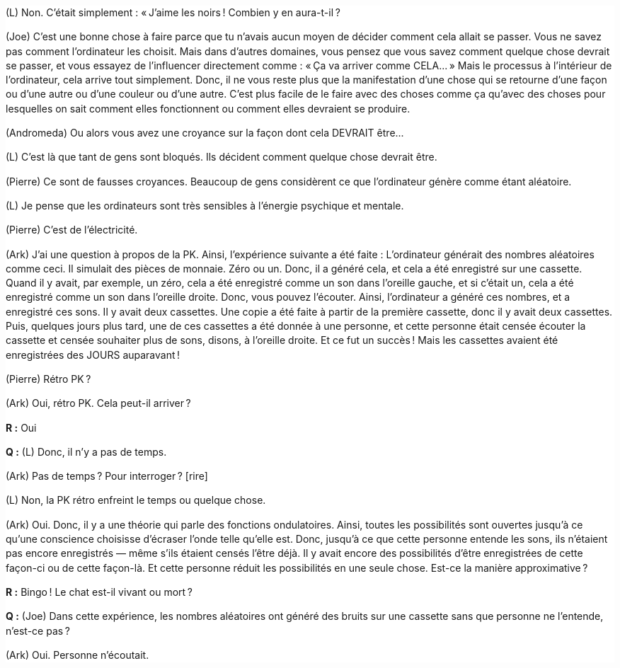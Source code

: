 (L) Non. C’était simplement : « J’aime les noirs ! Combien y en aura-t-il ? 
 
(Joe) C’est une bonne chose à faire parce que tu n’avais aucun moyen de décider comment cela allait se passer. Vous ne savez pas comment l’ordinateur les choisit. Mais dans d’autres domaines, vous pensez que vous savez comment quelque chose devrait se passer, et vous essayez de l’influencer directement comme : « Ça va arriver comme CELA... » Mais le processus à l’intérieur de l’ordinateur, cela arrive tout simplement. Donc, il ne vous reste plus que la manifestation d’une chose qui se retourne d’une façon ou d’une autre ou d’une couleur ou d’une autre. C’est plus facile de le faire avec des choses comme ça qu’avec des choses pour lesquelles on sait comment elles fonctionnent ou comment elles devraient se produire. 
 
(Andromeda) Ou alors vous avez une croyance sur la façon dont cela DEVRAIT être... 
 
(L) C’est là que tant de gens sont bloqués. Ils décident comment quelque chose devrait être. 
 
(Pierre) Ce sont de fausses croyances. Beaucoup de gens considèrent ce que l’ordinateur génère comme étant aléatoire. 
 
(L) Je pense que les ordinateurs sont très sensibles à l’énergie psychique et mentale. 
 
(Pierre) C’est de l’électricité. 
 
(Ark) J’ai une question à propos de la PK. Ainsi, l’expérience suivante a été faite : L’ordinateur générait des nombres aléatoires comme ceci. Il simulait des pièces de monnaie. Zéro ou un. Donc, il a généré cela, et cela a été enregistré sur une cassette. Quand il y avait, par exemple, un zéro, cela a été enregistré comme un son dans l’oreille gauche, et si c’était un, cela a été enregistré comme un son dans l’oreille droite. Donc, vous pouvez l’écouter. Ainsi, l’ordinateur a généré ces nombres, et a enregistré ces sons. Il y avait deux cassettes. Une copie a été faite à partir de la première cassette, donc il y avait deux cassettes. Puis, quelques jours plus tard, une de ces cassettes a été donnée à une personne, et cette personne était censée écouter la cassette et censée souhaiter plus de sons, disons, à l’oreille droite. Et ce fut un succès ! Mais les cassettes avaient été enregistrées des JOURS auparavant ! 
 
(Pierre) Rétro PK ? 
 
(Ark) Oui, rétro PK. Cela peut-il arriver ? 
 
**R :** Oui 
 
**Q :** (L) Donc, il n’y a pas de temps. 
 
(Ark) Pas de temps ? Pour interroger ? [rire] 
 
(L) Non, la PK rétro enfreint le temps ou quelque chose. 
 
(Ark) Oui. Donc, il y a une théorie qui parle des fonctions ondulatoires. Ainsi, toutes les possibilités sont ouvertes jusqu’à ce qu’une conscience choisisse d’écraser l’onde telle qu’elle est. Donc, jusqu’à ce que cette personne entende les sons, ils n’étaient pas encore enregistrés — même s’ils étaient censés l’être déjà. Il y avait encore des possibilités d’être enregistrées de cette façon-ci ou de cette façon-là. Et cette personne réduit les possibilités en une seule chose. Est-ce la manière approximative ? 
 
**R :** Bingo ! Le chat est-il vivant ou mort ? 
 
**Q :** (Joe) Dans cette expérience, les nombres aléatoires ont généré des bruits sur une cassette sans que personne ne l’entende, n’est-ce pas ? 
 
(Ark) Oui. Personne n’écoutait. 
 